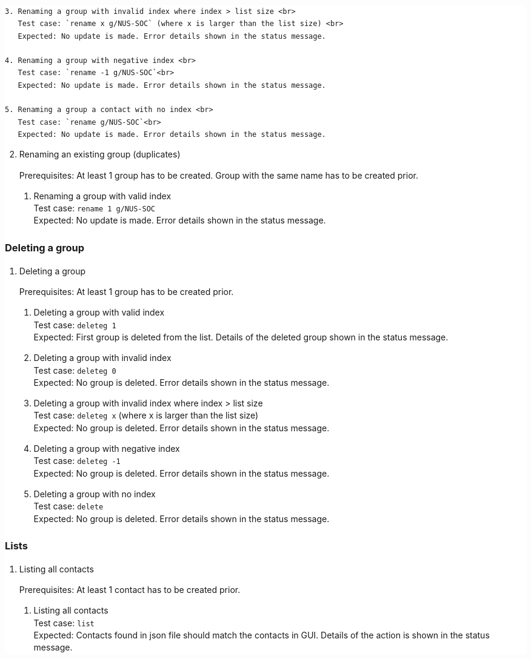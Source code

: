    3. Renaming a group with invalid index where index > list size <br>
       Test case: `rename x g/NUS-SOC` (where x is larger than the list size) <br>
       Expected: No update is made. Error details shown in the status message.

    4. Renaming a group with negative index <br>
       Test case: `rename -1 g/NUS-SOC`<br>
       Expected: No update is made. Error details shown in the status message.

    5. Renaming a group a contact with no index <br>
       Test case: `rename g/NUS-SOC`<br>
       Expected: No update is made. Error details shown in the status message.

2. Renaming an existing group (duplicates)

   Prerequisites: At least 1 group has to be created. Group with the same name has to be created prior.

    1. Renaming a group with valid index <br>
       Test case: `rename 1 g/NUS-SOC`<br>
       Expected: No update is made. Error details shown in the status message.

### Deleting a group

1. Deleting a group

   Prerequisites: At least 1 group has to be created prior.

    1. Deleting a group with valid index <br>
       Test case: `deleteg 1`<br>
       Expected: First group is deleted from the list. Details of the deleted group shown in the status message.

    2. Deleting a group with invalid index <br>
       Test case: `deleteg 0`<br>
       Expected: No group is deleted. Error details shown in the status message.

    3. Deleting a group with invalid index where index > list size <br>
       Test case: `deleteg x` (where x is larger than the list size) <br>
       Expected: No group is deleted. Error details shown in the status message.

    4. Deleting a group with negative index <br>
       Test case: `deleteg -1`<br>
       Expected: No group is deleted. Error details shown in the status message.

    5. Deleting a group with no index <br>
       Test case: `delete`<br>
       Expected: No group is deleted. Error details shown in the status message.

### Lists

1. Listing all contacts

   Prerequisites: At least 1 contact has to be created prior.

    1. Listing all contacts <br>
       Test case: `list`<br>
       Expected: Contacts found in json file should match the contacts in GUI. Details of the action is shown in the status message.
    